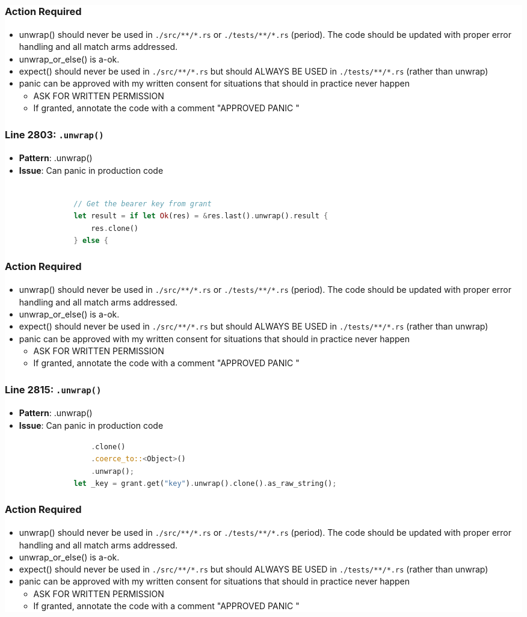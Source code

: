 ### Action Required

- unwrap() should never be used in `./src/**/*.rs` or `./tests/**/*.rs` (period). The code should be updated with proper error handling and all match arms addressed.
- unwrap_or_else() is a-ok. 
- expect() should never be used in `./src/**/*.rs` but should ALWAYS BE USED in `./tests/**/*.rs` (rather than unwrap)
- panic can be approved with my written consent for situations that should in practice never happen  
  - ASK FOR WRITTEN PERMISSION
  - If granted, annotate the code with a comment "APPROVED PANIC "


### Line 2803: `.unwrap()`

- **Pattern**: .unwrap()
- **Issue**: Can panic in production code

```rust

				// Get the bearer key from grant
				let result = if let Ok(res) = &res.last().unwrap().result {
					res.clone()
				} else {
```

### Action Required

- unwrap() should never be used in `./src/**/*.rs` or `./tests/**/*.rs` (period). The code should be updated with proper error handling and all match arms addressed.
- unwrap_or_else() is a-ok. 
- expect() should never be used in `./src/**/*.rs` but should ALWAYS BE USED in `./tests/**/*.rs` (rather than unwrap)
- panic can be approved with my written consent for situations that should in practice never happen  
  - ASK FOR WRITTEN PERMISSION
  - If granted, annotate the code with a comment "APPROVED PANIC "


### Line 2815: `.unwrap()`

- **Pattern**: .unwrap()
- **Issue**: Can panic in production code

```rust
					.clone()
					.coerce_to::<Object>()
					.unwrap();
				let _key = grant.get("key").unwrap().clone().as_raw_string();

```

### Action Required

- unwrap() should never be used in `./src/**/*.rs` or `./tests/**/*.rs` (period). The code should be updated with proper error handling and all match arms addressed.
- unwrap_or_else() is a-ok. 
- expect() should never be used in `./src/**/*.rs` but should ALWAYS BE USED in `./tests/**/*.rs` (rather than unwrap)
- panic can be approved with my written consent for situations that should in practice never happen  
  - ASK FOR WRITTEN PERMISSION
  - If granted, annotate the code with a comment "APPROVED PANIC "

